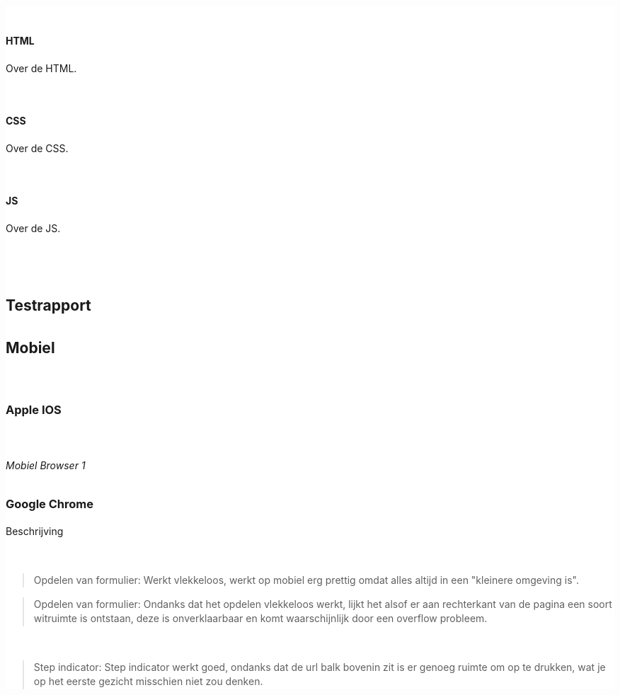 <br>

#### HTML
Over de HTML.

<br>

#### CSS
Over de CSS.

<br>

#### JS
Over de JS.

<br>
<br>






## Testrapport

## Mobiel

<br>

### Apple IOS
<br>

###### Mobiel Browser 1
### Google Chrome
Beschrijving

<br>

<blockquote>
  Opdelen van formulier: Werkt vlekkeloos, werkt op mobiel erg prettig omdat alles altijd in een "kleinere omgeving is".
</blockquote>

<blockquote>
  Opdelen van formulier: Ondanks dat het opdelen vlekkeloos werkt, lijkt het alsof er aan rechterkant van de pagina een soort witruimte is ontstaan, deze is onverklaarbaar en komt waarschijnlijk door een overflow probleem.
</blockquote>


<br>

<blockquote>
  Step indicator: Step indicator werkt goed, ondanks dat de url balk bovenin zit is er genoeg ruimte om op te drukken, wat je op het eerste gezicht misschien niet zou denken.
</blockquote>

